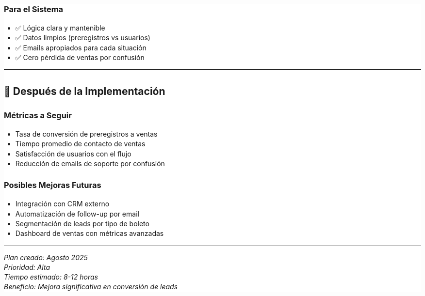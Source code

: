 ### **Para el Sistema**
- ✅ Lógica clara y mantenible
- ✅ Datos limpios (preregistros vs usuarios)
- ✅ Emails apropiados para cada situación
- ✅ Cero pérdida de ventas por confusión

---

## 🚀 Después de la Implementación

### **Métricas a Seguir**
- Tasa de conversión de preregistros a ventas
- Tiempo promedio de contacto de ventas
- Satisfacción de usuarios con el flujo
- Reducción de emails de soporte por confusión

### **Posibles Mejoras Futuras**
- Integración con CRM externo
- Automatización de follow-up por email
- Segmentación de leads por tipo de boleto
- Dashboard de ventas con métricas avanzadas

---

*Plan creado: Agosto 2025*  
*Prioridad: Alta*  
*Tiempo estimado: 8-12 horas*  
*Beneficio: Mejora significativa en conversión de leads*
